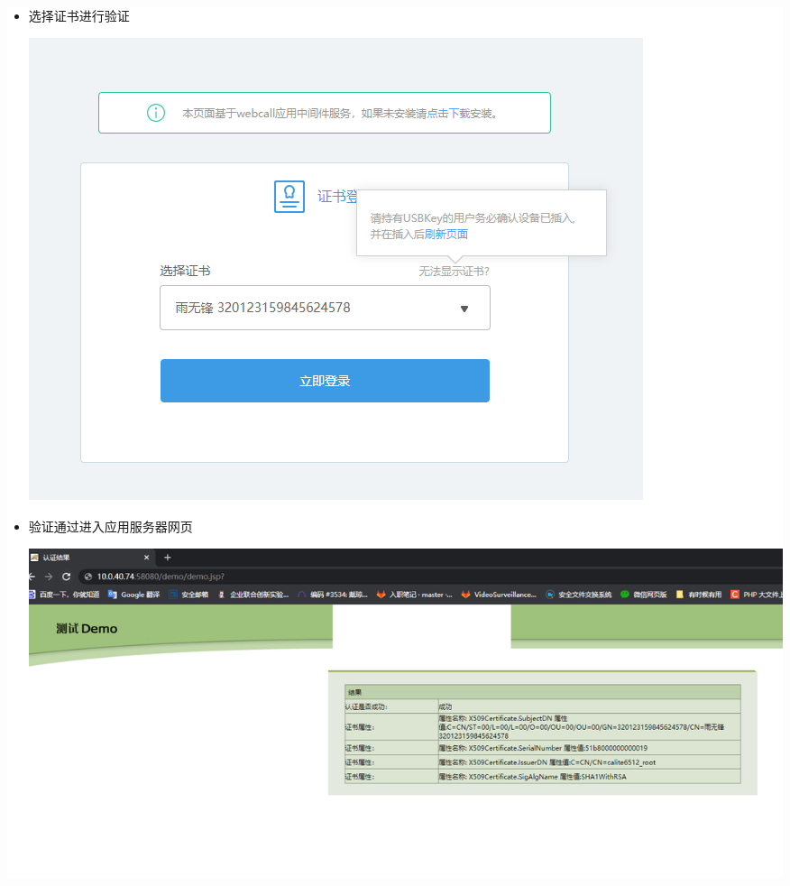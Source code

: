 - 选择证书进行验证

  ![image-20220114102753968](安全网关项目详解.assets/image-20220114102753968.png)

- 验证通过进入应用服务器网页

  ![image-20220114103003513](安全网关项目详解.assets/image-20220114103003513.png)
